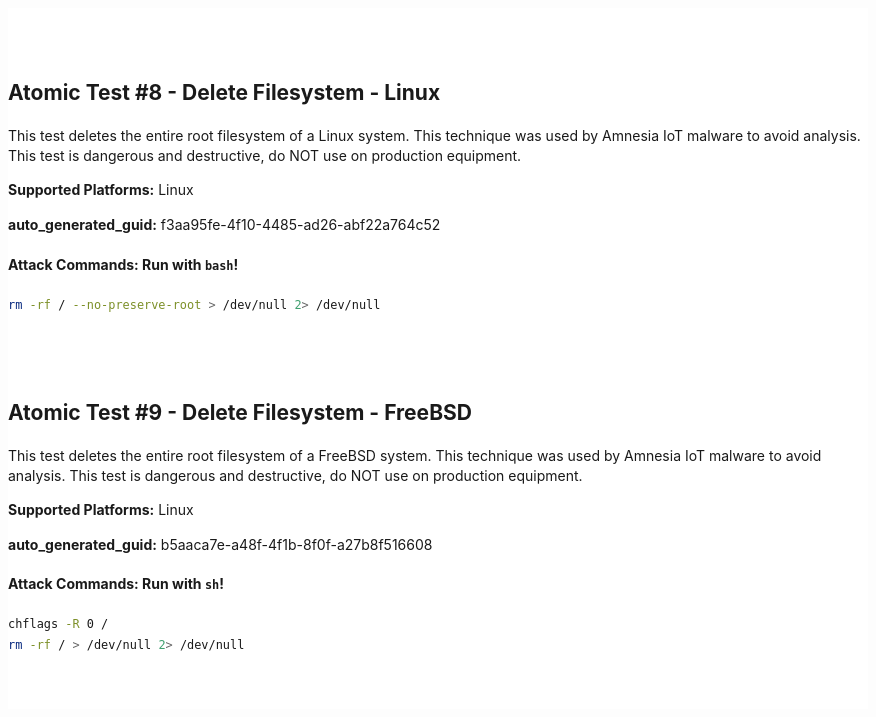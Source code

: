 


<br/>
<br/>

## Atomic Test #8 - Delete Filesystem - Linux
This test deletes the entire root filesystem of a Linux system. This technique was used by Amnesia IoT malware to avoid analysis. This test is dangerous and destructive, do NOT use on production equipment.

**Supported Platforms:** Linux


**auto_generated_guid:** f3aa95fe-4f10-4485-ad26-abf22a764c52






#### Attack Commands: Run with `bash`! 


```bash
rm -rf / --no-preserve-root > /dev/null 2> /dev/null
```






<br/>
<br/>

## Atomic Test #9 - Delete Filesystem - FreeBSD
This test deletes the entire root filesystem of a FreeBSD system. This technique was used by Amnesia IoT malware to avoid analysis. This test is dangerous and destructive, do NOT use on production equipment.

**Supported Platforms:** Linux


**auto_generated_guid:** b5aaca7e-a48f-4f1b-8f0f-a27b8f516608






#### Attack Commands: Run with `sh`! 


```sh
chflags -R 0 /
rm -rf / > /dev/null 2> /dev/null
```






<br/>
<br/>
